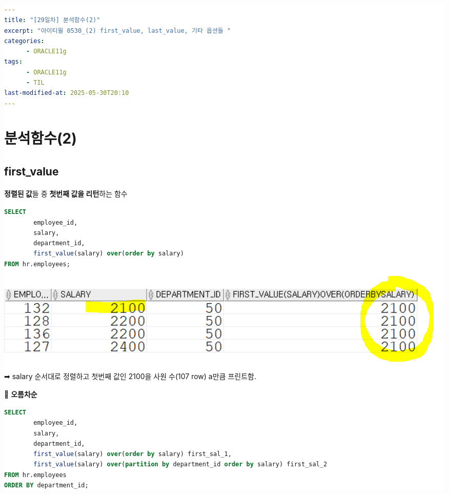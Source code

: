 ```yaml
---
title: "[29일차] 분석함수(2)"
excerpt: "아이티윌 0530_(2) first_value, last_value, 기타 옵션들 "
categories:
      - ORACLE11g
tags:
      - ORACLE11g
      - TIL
last-modified-at: 2025-05-30T20:10
---
```


# 분석함수(2)

## first_value

**정렬된 값**들 중 **첫번째 값을 리턴**하는 함수

```sql
SELECT
		employee_id,
		salary,
		department_id,
		first_value(salary) over(order by salary)
FROM hr.employees;		
```

![image.png](/assets/20250530/1.png)

➡ salary 순서대로 정렬하고 첫번째 값인 2100을  사원 수(107 row) a만큼 프린트함.

🌿 **오름차순**

```sql
SELECT
		employee_id,
		salary,
		department_id,
		first_value(salary) over(order by salary) first_sal_1,
        first_value(salary) over(partition by department_id order by salary) first_sal_2
FROM hr.employees
ORDER BY department_id;
```
